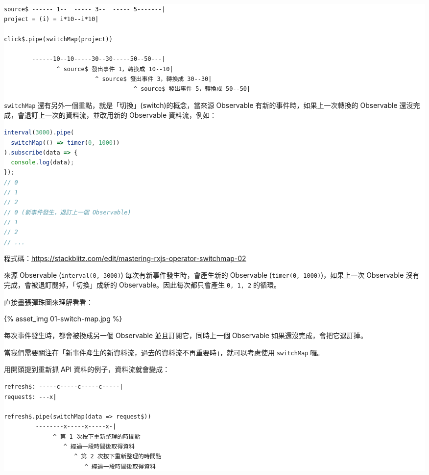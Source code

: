 ```
source$ ------ 1--  ----- 3--  ----- 5-------|
project = (i) = i*10--i*10|

click$.pipe(switchMap(project))

        ------10--10-----30--30-----50--50---|
               ^ source$ 發出事件 1，轉換成 10--10|
                          ^ source$ 發出事件 3，轉換成 30--30|
                                     ^ source$ 發出事件 5，轉換成 50--50|
```

`switchMap` 還有另外一個重點，就是「切換」(switch)的概念，當來源 Observable 有新的事件時，如果上一次轉換的 Observable 還沒完成，會退訂上一次的資料流，並改用新的 Observable 資料流，例如：

```typescript
interval(3000).pipe(
  switchMap(() => timer(0, 1000))
).subscribe(data => {
  console.log(data);
});
// 0
// 1
// 2
// 0 (新事件發生，退訂上一個 Observable)
// 1
// 2
// ...
```

程式碼：https://stackblitz.com/edit/mastering-rxjs-operator-switchmap-02

來源 Observable (`interval(0, 3000)`) 每次有新事件發生時，會產生新的 Observable (`timer(0, 1000)`)，如果上一次 Observable 沒有完成，會被退訂閱掉，「切換」成新的 Observable。因此每次都只會產生 `0, 1, 2` 的循環。

直接畫張彈珠圖來理解看看：

{% asset_img 01-switch-map.jpg %}

每次事件發生時，都會被換成另一個 Observable 並且訂閱它，同時上一個 Observable 如果還沒完成，會把它退訂掉。

當我們需要關注在「新事件產生的新資料流，過去的資料流不再重要時」，就可以考慮使用 `switchMap` 囉。

用開頭提到重新抓 API 資料的例子，資料流就會變成：

```
refresh$: -----c-----c-----c-----|
request$: ---x|

refresh$.pipe(switchMap(data => request$))
         --------x-----x-----x-|
              ^ 第 1 次按下重新整理的時間點
                 ^ 經過一段時間後取得資料
                    ^ 第 2 次按下重新整理的時間點
                       ^ 經過一段時間後取得資料
```
